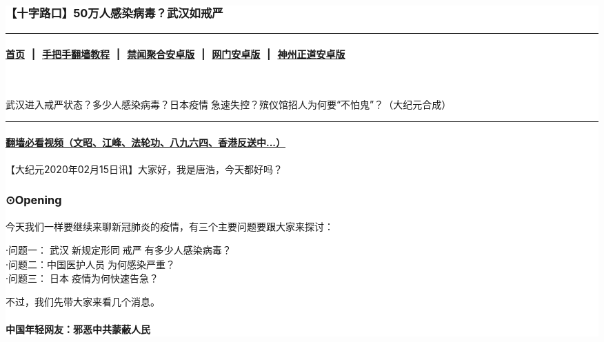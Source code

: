 ### 【十字路口】50万人感染病毒？武汉如戒严
------------------------

#### [首页](https://github.com/gfw-breaker/banned-news1/blob/master/README.md) &nbsp;&nbsp;|&nbsp;&nbsp; [手把手翻墙教程](https://github.com/gfw-breaker/guides/wiki) &nbsp;&nbsp;|&nbsp;&nbsp; [禁闻聚合安卓版](https://github.com/gfw-breaker/bn-android) &nbsp;&nbsp;|&nbsp;&nbsp; [网门安卓版](https://github.com/oGate2/oGate) &nbsp;&nbsp;|&nbsp;&nbsp; [神州正道安卓版](https://github.com/SzzdOgate/update) 



<div><img alt="" class="aligncenter wp-post-image" src="https://i.epochtimes.com/assets/uploads/2020/02/15f3908871e6fe61_ttl7day4qe_20200215-__-DJY2-600x400.jpg"/>
<div class="red16 caption">
 <p>
  武汉进入戒严状态？多少人感染病毒？日本疫情 急速失控？殡仪馆招人为何要“不怕鬼”？（大纪元合成）
 </p>
</div>
</div><hr/>

#### [翻墙必看视频（文昭、江峰、法轮功、八九六四、香港反送中...）](https://github.com/gfw-breaker/banned-news1/blob/master/pages/link3.md)

<div><p>
 【大纪元2020年02月15日讯】大家好，我是唐浩，今天都好吗？
</p>
<h3>
 ⊙Opening
</h3>
<p>
 今天我们一样要继续来聊新冠肺炎的疫情，有三个主要问题要跟大家来探讨：
</p>
<p>
 ‧问题一：
 <ok href="https://www.epochtimes.com/gb/tag/%E6%AD%A6%E6%B1%89.html">
  武汉
 </ok>
 新规定形同
 <ok href="https://www.epochtimes.com/gb/tag/%E6%88%92%E4%B8%A5.html">
  戒严
 </ok>
 有多少人感染病毒？
 <br/>
 ‧问题二：中国医护人员 为何感染严重？
 <br/>
 ‧问题三：
 <ok href="https://www.epochtimes.com/gb/tag/%E6%97%A5%E6%9C%AC.html">
  日本
 </ok>
 疫情为何快速告急？
</p>
<p>
 不过，我们先带大家来看几个消息。
</p>
<p>
 <center>
 </center>
</p>
<h4>
 中国年轻网友：邪恶中共蒙蔽人民
</h4>
<p>